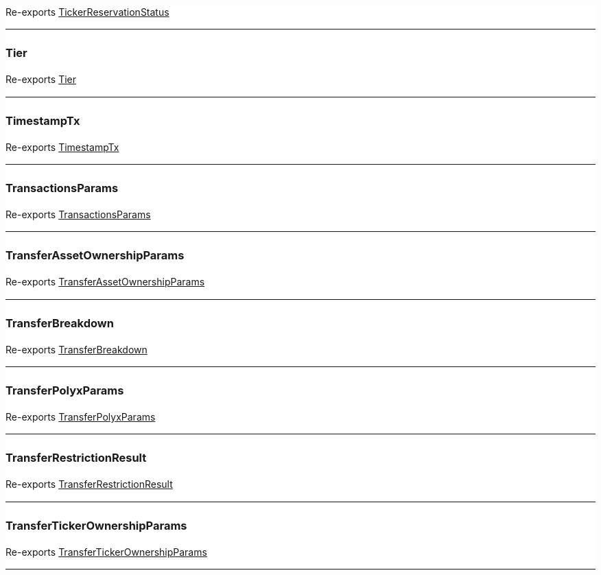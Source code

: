 Re-exports [TickerReservationStatus](../../enums/API/Entities/TickerReservation/Types/TickerReservationStatus/TickerReservationStatus.md)

---

### Tier

Re-exports [Tier](../../interfaces/API/Entities/Offering/Types/Tier/Tier.md)

---

### TimestampTx

Re-exports [TimestampTx](../../enums/Generated/Types/TimestampTx/TimestampTx.md)

---

### TransactionsParams

Re-exports [TransactionsParams](../../interfaces/API/Procedures/Types/TransactionsParams/TransactionsParams.md)

---

### TransferAssetOwnershipParams

Re-exports [TransferAssetOwnershipParams](../../interfaces/API/Procedures/Types/TransferAssetOwnershipParams/TransferAssetOwnershipParams.md)

---

### TransferBreakdown

Re-exports [TransferBreakdown](../../interfaces/API/Entities/Asset/Types/TransferBreakdown/TransferBreakdown.md)

---

### TransferPolyxParams

Re-exports [TransferPolyxParams](../../interfaces/API/Procedures/Types/TransferPolyxParams/TransferPolyxParams.md)

---

### TransferRestrictionResult

Re-exports [TransferRestrictionResult](../../interfaces/API/Entities/Asset/Types/TransferRestrictionResult/TransferRestrictionResult.md)

---

### TransferTickerOwnershipParams

Re-exports [TransferTickerOwnershipParams](../../interfaces/API/Procedures/Types/TransferTickerOwnershipParams/TransferTickerOwnershipParams.md)

---